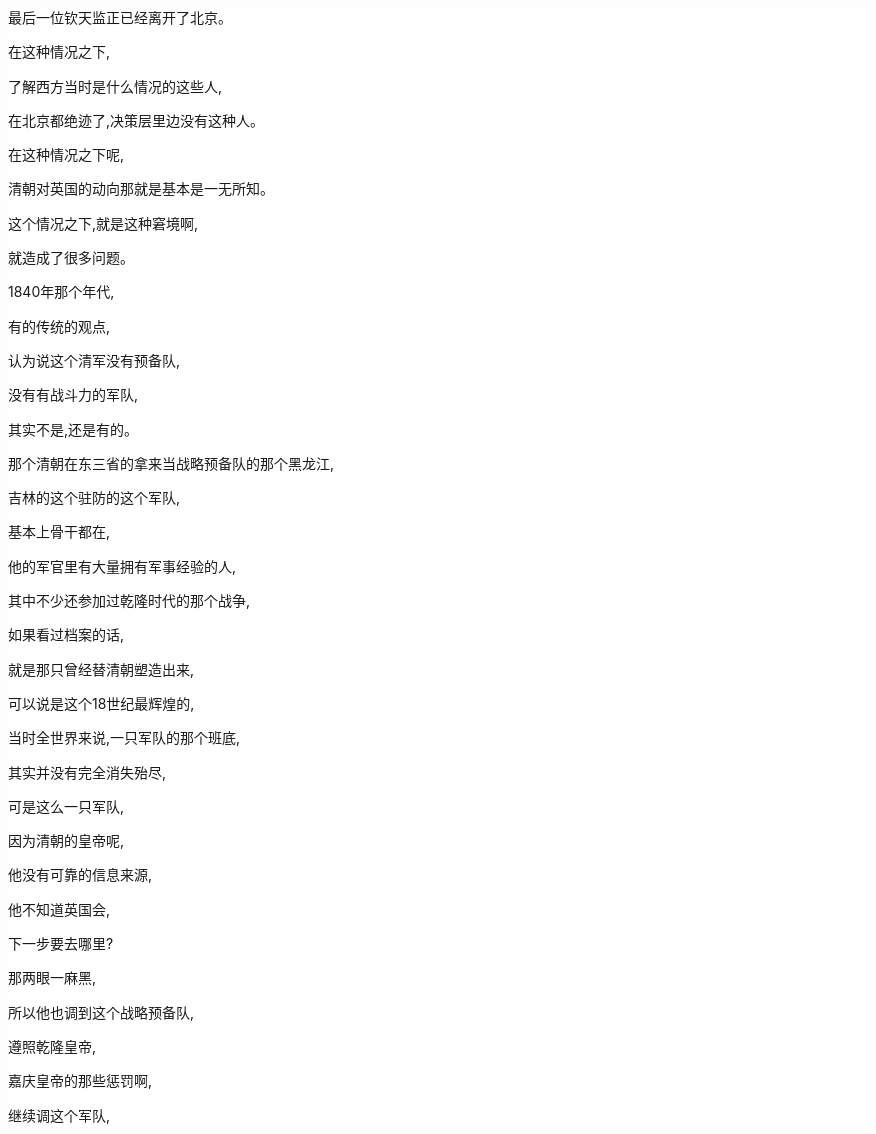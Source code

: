  最后一位钦天监正已经离开了北京。

 在这种情况之下,

 了解西方当时是什么情况的这些人,

 在北京都绝迹了,决策层里边没有这种人。

 在这种情况之下呢,

 清朝对英国的动向那就是基本是一无所知。

 这个情况之下,就是这种窘境啊,

 就造成了很多问题。

 1840年那个年代,

 有的传统的观点,

 认为说这个清军没有预备队,

 没有有战斗力的军队,

 其实不是,还是有的。

 那个清朝在东三省的拿来当战略预备队的那个黑龙江,

 吉林的这个驻防的这个军队,

 基本上骨干都在,

 他的军官里有大量拥有军事经验的人,

 其中不少还参加过乾隆时代的那个战争,

 如果看过档案的话,

 就是那只曾经替清朝塑造出来,

 可以说是这个18世纪最辉煌的,

 当时全世界来说,一只军队的那个班底,

 其实并没有完全消失殆尽,

 可是这么一只军队,

 因为清朝的皇帝呢,

 他没有可靠的信息来源,

 他不知道英国会,

 下一步要去哪里?

 那两眼一麻黑,

 所以他也调到这个战略预备队,

 遵照乾隆皇帝,

 嘉庆皇帝的那些惩罚啊,

 继续调这个军队,

